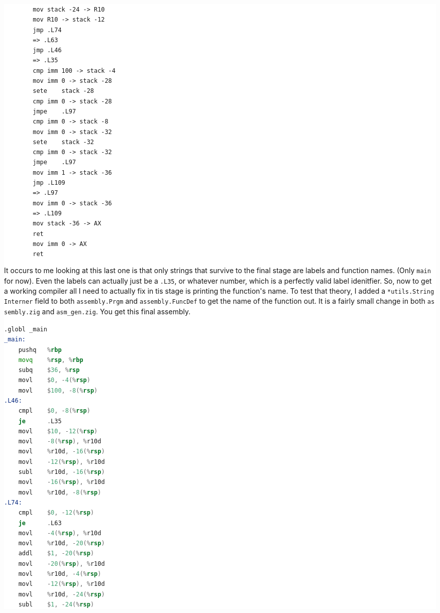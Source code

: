 ```
		mov	stack -24 -> R10
		mov	R10 -> stack -12
		jmp	.L74
		=> .L63
		jmp	.L46
		=> .L35
		cmp	imm 100 -> stack -4
		mov	imm 0 -> stack -28
		sete	stack -28
		cmp	imm 0 -> stack -28
		jmpe	.L97
		cmp	imm 0 -> stack -8
		mov	imm 0 -> stack -32
		sete	stack -32
		cmp	imm 0 -> stack -32
		jmpe	.L97
		mov	imm 1 -> stack -36
		jmp	.L109
		=> .L97
		mov	imm 0 -> stack -36
		=> .L109
		mov	stack -36 -> AX
		ret
		mov	imm 0 -> AX
		ret
```

It occurs to me looking at this last one is that only strings that survive to the final stage are labels and function names. (Only `main` for now). Even the labels can actually just be a `.L35`, or whatever number, which is a perfectly valid label idenitfier. So, now to get a working compiler all I need to actually fix in tis stage is printing the function's name. To test that theory, I added a `*utils.StringInterner` field to both `assembly.Prgm` and `assembly.FuncDef` to get the name of the function out. It is a fairly small change in both `assembly.zig` and `asm_gen.zig`. You get this final assembly.

```asm
.globl _main
_main:
	pushq   %rbp
	movq    %rsp, %rbp
	subq    $36, %rsp
	movl    $0, -4(%rsp)
	movl    $100, -8(%rsp)
.L46:
	cmpl    $0, -8(%rsp)
	je      .L35
	movl    $10, -12(%rsp)
	movl    -8(%rsp), %r10d
	movl    %r10d, -16(%rsp)
	movl    -12(%rsp), %r10d
	subl    %r10d, -16(%rsp)
	movl    -16(%rsp), %r10d
	movl    %r10d, -8(%rsp)
.L74:
	cmpl    $0, -12(%rsp)
	je      .L63
	movl    -4(%rsp), %r10d
	movl    %r10d, -20(%rsp)
	addl    $1, -20(%rsp)
	movl    -20(%rsp), %r10d
	movl    %r10d, -4(%rsp)
	movl    -12(%rsp), %r10d
	movl    %r10d, -24(%rsp)
	subl    $1, -24(%rsp)
```